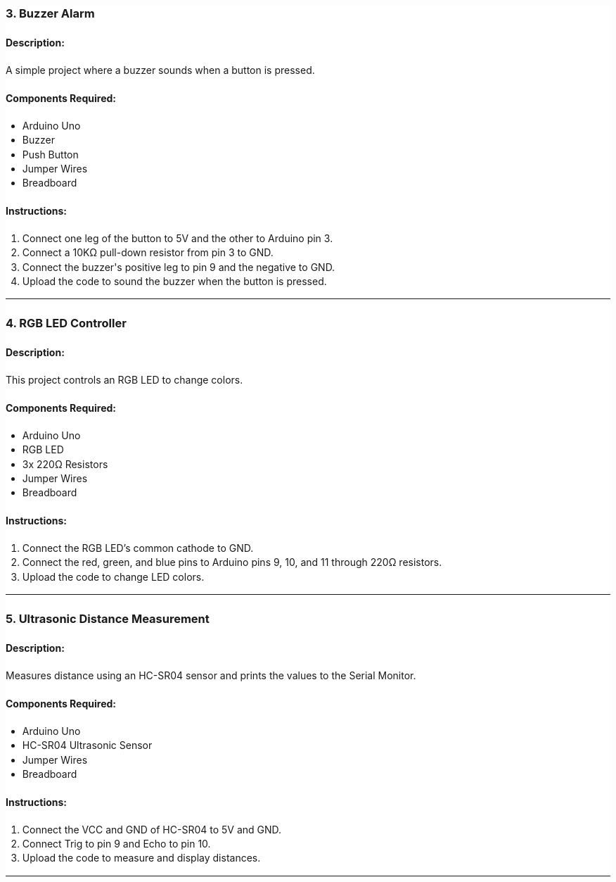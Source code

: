 ### **3. Buzzer Alarm**
#### Description:
A simple project where a buzzer sounds when a button is pressed.

#### Components Required:
- Arduino Uno
- Buzzer
- Push Button
- Jumper Wires
- Breadboard

#### Instructions:
1. Connect one leg of the button to 5V and the other to Arduino pin 3.
2. Connect a 10KΩ pull-down resistor from pin 3 to GND.
3. Connect the buzzer's positive leg to pin 9 and the negative to GND.
4. Upload the code to sound the buzzer when the button is pressed.

---

### **4. RGB LED Controller**
#### Description:
This project controls an RGB LED to change colors.

#### Components Required:
- Arduino Uno
- RGB LED
- 3x 220Ω Resistors
- Jumper Wires
- Breadboard

#### Instructions:
1. Connect the RGB LED’s common cathode to GND.
2. Connect the red, green, and blue pins to Arduino pins 9, 10, and 11 through 220Ω resistors.
3. Upload the code to change LED colors.

---

### **5. Ultrasonic Distance Measurement**
#### Description:
Measures distance using an HC-SR04 sensor and prints the values to the Serial Monitor.

#### Components Required:
- Arduino Uno
- HC-SR04 Ultrasonic Sensor
- Jumper Wires
- Breadboard

#### Instructions:
1. Connect the VCC and GND of HC-SR04 to 5V and GND.
2. Connect Trig to pin 9 and Echo to pin 10.
3. Upload the code to measure and display distances.

---